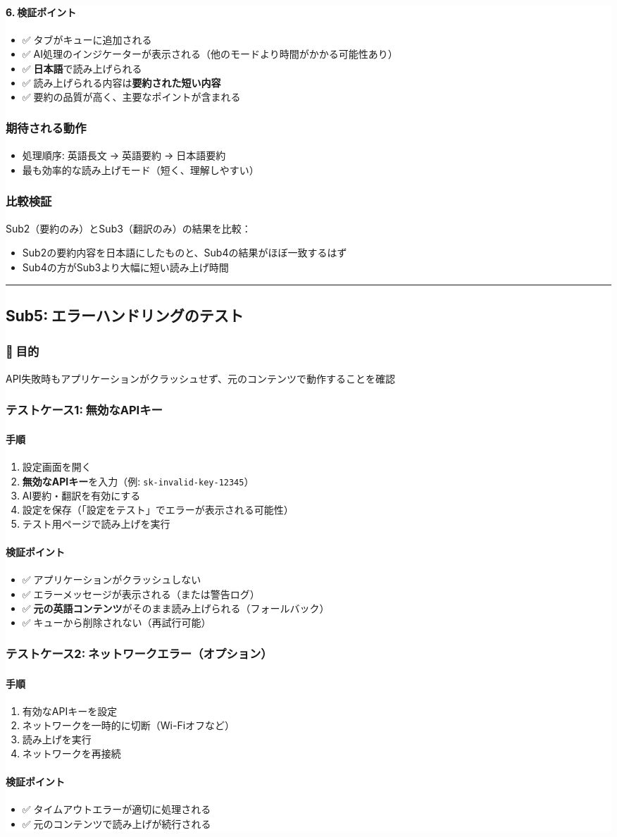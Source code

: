 #### 6. 検証ポイント
- ✅ タブがキューに追加される
- ✅ AI処理のインジケーターが表示される（他のモードより時間がかかる可能性あり）
- ✅ **日本語**で読み上げられる
- ✅ 読み上げられる内容は**要約された短い内容**
- ✅ 要約の品質が高く、主要なポイントが含まれる

### 期待される動作
- 処理順序: 英語長文 → 英語要約 → 日本語要約
- 最も効率的な読み上げモード（短く、理解しやすい）

### 比較検証
Sub2（要約のみ）とSub3（翻訳のみ）の結果を比較：
- Sub2の要約内容を日本語にしたものと、Sub4の結果がほぼ一致するはず
- Sub4の方がSub3より大幅に短い読み上げ時間

---

## Sub5: エラーハンドリングのテスト

### 🎯 目的
API失敗時もアプリケーションがクラッシュせず、元のコンテンツで動作することを確認

### テストケース1: 無効なAPIキー

#### 手順
1. 設定画面を開く
2. **無効なAPIキー**を入力（例: `sk-invalid-key-12345`）
3. AI要約・翻訳を有効にする
4. 設定を保存（「設定をテスト」でエラーが表示される可能性）
5. テスト用ページで読み上げを実行

#### 検証ポイント
- ✅ アプリケーションがクラッシュしない
- ✅ エラーメッセージが表示される（または警告ログ）
- ✅ **元の英語コンテンツ**がそのまま読み上げられる（フォールバック）
- ✅ キューから削除されない（再試行可能）

### テストケース2: ネットワークエラー（オプション）

#### 手順
1. 有効なAPIキーを設定
2. ネットワークを一時的に切断（Wi-Fiオフなど）
3. 読み上げを実行
4. ネットワークを再接続

#### 検証ポイント
- ✅ タイムアウトエラーが適切に処理される
- ✅ 元のコンテンツで読み上げが続行される
